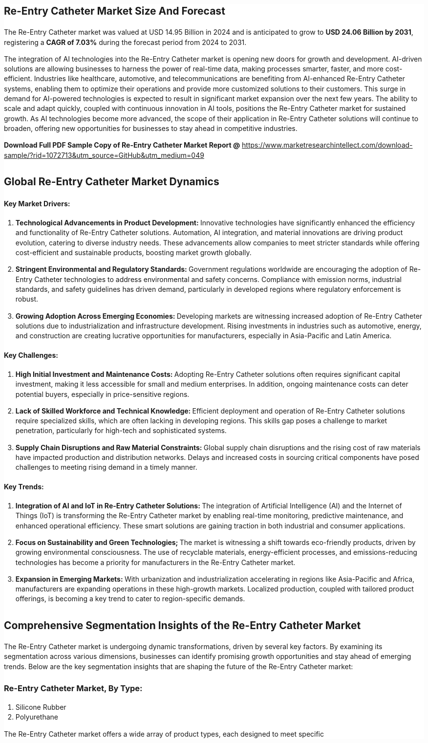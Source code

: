 <h2>Re-Entry Catheter Market Size And Forecast</h2><p>The Re-Entry Catheter market was valued at USD 14.95 Billion in 2024 and is anticipated to grow to <strong>USD 24.06 Billion by 2031</strong>, registering a <strong>CAGR of 7.03%</strong> during the forecast period from 2024 to 2031.</p><p>The integration of AI technologies into the Re-Entry Catheter market is opening new doors for growth and development. AI-driven solutions are allowing businesses to harness the power of real-time data, making processes smarter, faster, and more cost-efficient. Industries like healthcare, automotive, and telecommunications are benefiting from AI-enhanced Re-Entry Catheter systems, enabling them to optimize their operations and provide more customized solutions to their customers. This surge in demand for AI-powered technologies is expected to result in significant market expansion over the next few years. The ability to scale and adapt quickly, coupled with continuous innovation in AI tools, positions the Re-Entry Catheter market for sustained growth. As AI technologies become more advanced, the scope of their application in Re-Entry Catheter solutions will continue to broaden, offering new opportunities for businesses to stay ahead in competitive industries.</p><p><strong>Download Full PDF Sample Copy of Re-Entry Catheter Market Report @</strong>&nbsp;<a href="https://www.marketresearchintellect.com/download-sample/?rid=1072713&amp;utm_source=GitHub&amp;utm_medium=049">https://www.marketresearchintellect.com/download-sample/?rid=1072713&amp;utm_source=GitHub&amp;utm_medium=049</a></p><h2>Global Re-Entry Catheter Market Dynamics</h2><h4><strong>Key Market Drivers:</strong></h4><ol><li><p><strong>Technological Advancements in Product Development:&nbsp;</strong>Innovative technologies have significantly enhanced the efficiency and functionality of Re-Entry Catheter solutions. Automation, AI integration, and material innovations are driving product evolution, catering to diverse industry needs. These advancements allow companies to meet stricter standards while offering cost-efficient and sustainable products, boosting market growth globally.</p></li><li><p><strong>Stringent Environmental and Regulatory Standards:&nbsp;</strong>Government regulations worldwide are encouraging the adoption of Re-Entry Catheter technologies to address environmental and safety concerns. Compliance with emission norms, industrial standards, and safety guidelines has driven demand, particularly in developed regions where regulatory enforcement is robust.</p></li><li><p><strong>Growing Adoption Across Emerging Economies:&nbsp;</strong>Developing markets are witnessing increased adoption of Re-Entry Catheter solutions due to industrialization and infrastructure development. Rising investments in industries such as automotive, energy, and construction are creating lucrative opportunities for manufacturers, especially in Asia-Pacific and Latin America.</p></li></ol><h4><strong>Key Challenges:</strong></h4><ol><li><p><strong>High Initial Investment and Maintenance Costs:&nbsp;</strong>Adopting Re-Entry Catheter solutions often requires significant capital investment, making it less accessible for small and medium enterprises. In addition, ongoing maintenance costs can deter potential buyers, especially in price-sensitive regions.</p></li><li><p><strong>Lack of Skilled Workforce and Technical Knowledge:&nbsp;</strong>Efficient deployment and operation of Re-Entry Catheter solutions require specialized skills, which are often lacking in developing regions. This skills gap poses a challenge to market penetration, particularly for high-tech and sophisticated systems.</p></li><li><p><strong>Supply Chain Disruptions and Raw Material Constraints:&nbsp;</strong>Global supply chain disruptions and the rising cost of raw materials have impacted production and distribution networks. Delays and increased costs in sourcing critical components have posed challenges to meeting rising demand in a timely manner.</p></li></ol><h4><strong>Key Trends:</strong></h4><ol><li><p><strong>Integration of AI and IoT in Re-Entry Catheter Solutions:&nbsp;</strong>The integration of Artificial Intelligence (AI) and the Internet of Things (IoT) is transforming the Re-Entry Catheter market by enabling real-time monitoring, predictive maintenance, and enhanced operational efficiency. These smart solutions are gaining traction in both industrial and consumer applications.</p></li><li><p><strong>Focus on Sustainability and Green Technologies;&nbsp;</strong>The market is witnessing a shift towards eco-friendly products, driven by growing environmental consciousness. The use of recyclable materials, energy-efficient processes, and emissions-reducing technologies has become a priority for manufacturers in the Re-Entry Catheter market.</p></li><li><p><strong>Expansion in Emerging Markets:&nbsp;</strong>With urbanization and industrialization accelerating in regions like Asia-Pacific and Africa, manufacturers are expanding operations in these high-growth markets. Localized production, coupled with tailored product offerings, is becoming a key trend to cater to region-specific demands.</p></li></ol><div class="article-main__content" data-test-id="publishing-text-block"><h2>Comprehensive Segmentation Insights of the Re-Entry Catheter Market</h2><p>The Re-Entry Catheter market is undergoing dynamic transformations, driven by several key factors. By examining its segmentation across various dimensions, businesses can identify promising growth opportunities and stay ahead of emerging trends. Below are the key segmentation insights that are shaping the future of the Re-Entry Catheter market:</p><h3><strong>Re-Entry Catheter Market, By Type:<br /></strong></h3><ol><li>Silicone Rubber<li> Polyurethane</li></ol><p>The Re-Entry Catheter market offers a wide array of product types, each designed to meet specific